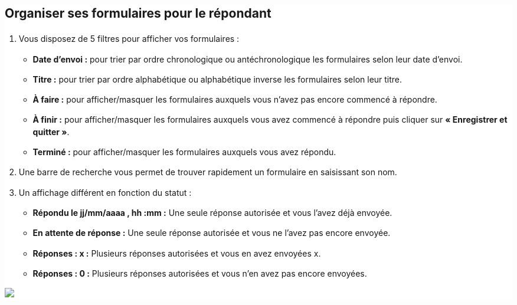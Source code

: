## Organiser ses formulaires pour le répondant

1. Vous disposez de 5 filtres pour afficher vos formulaires :
    * **Date d’envoi :** pour trier par ordre chronologique ou antéchronologique les formulaires selon leur date d’envoi.
    
    * **Titre :** pour trier par ordre alphabétique ou alphabétique inverse les formulaires selon leur titre.
    
    * **À faire :** pour afficher/masquer les formulaires auxquels vous n’avez pas encore commencé à répondre.
    
    * **À finir :** pour afficher/masquer les formulaires auxquels vous avez commencé à répondre puis cliquer sur **« Enregistrer et quitter »**.
    
    * **Terminé :** pour afficher/masquer les formulaires auxquels vous avez répondu.
    
2. Une barre de recherche vous permet de trouver rapidement un formulaire en saisissant son nom.

3. Un affichage différent en fonction du statut :

    * **Répondu le jj/mm/aaaa , hh :mm :** Une seule réponse autorisée et vous l’avez déjà envoyée.
    
    * **En attente de réponse :** Une seule réponse autorisée et vous ne l’avez pas encore envoyée.
    
    * **Réponses : x :** Plusieurs réponses autorisées et vous en avez envoyées x.
    
    * **Réponses : 0 :** Plusieurs réponses autorisées et vous n’en avez pas encore envoyées.

![](<.gitbook/assets/Filtrer les réponses.png>)
